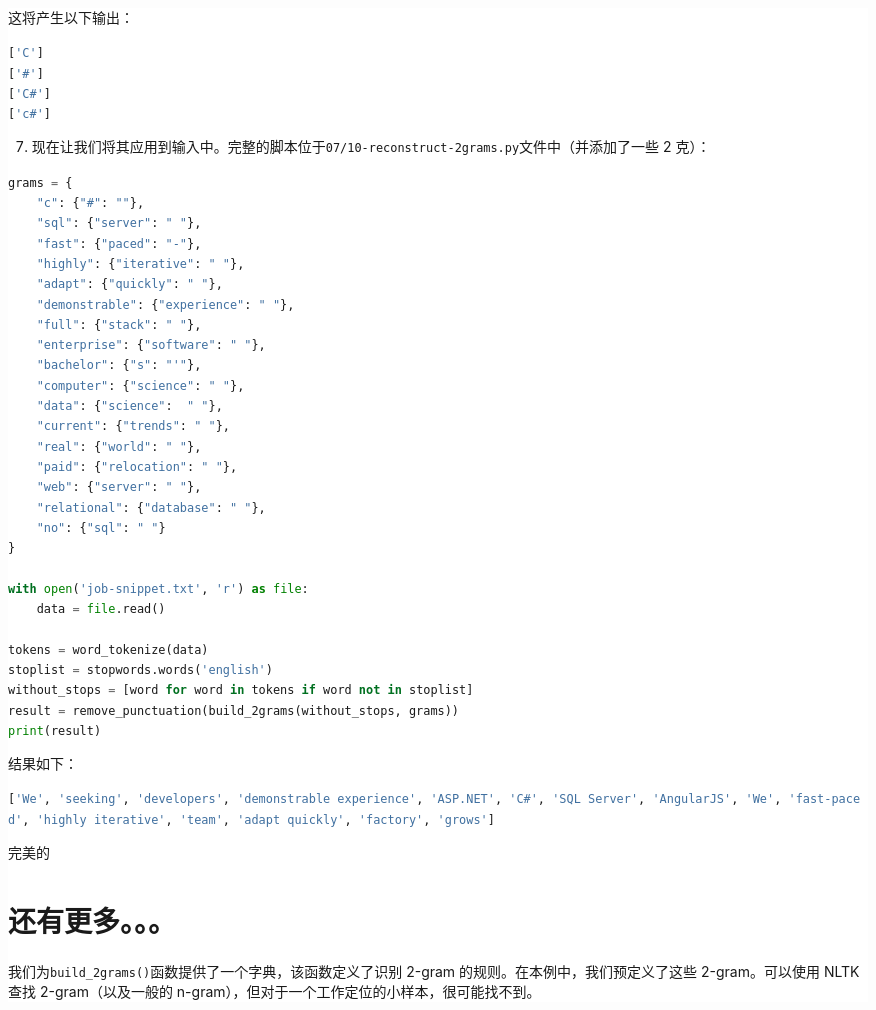这将产生以下输出：

```py
['C']
['#']
['C#']
['c#']
```

7.  现在让我们将其应用到输入中。完整的脚本位于`07/10-reconstruct-2grams.py`文件中（并添加了一些 2 克）：

```py
grams = {
    "c": {"#": ""},
    "sql": {"server": " "},
    "fast": {"paced": "-"},
    "highly": {"iterative": " "},
    "adapt": {"quickly": " "},
    "demonstrable": {"experience": " "},
    "full": {"stack": " "},
    "enterprise": {"software": " "},
    "bachelor": {"s": "'"},
    "computer": {"science": " "},
    "data": {"science":  " "},
    "current": {"trends": " "},
    "real": {"world": " "},
    "paid": {"relocation": " "},
    "web": {"server": " "},
    "relational": {"database": " "},
    "no": {"sql": " "}
}

with open('job-snippet.txt', 'r') as file:
    data = file.read()

tokens = word_tokenize(data)
stoplist = stopwords.words('english')
without_stops = [word for word in tokens if word not in stoplist]
result = remove_punctuation(build_2grams(without_stops, grams))
print(result)
```

结果如下：

```py
['We', 'seeking', 'developers', 'demonstrable experience', 'ASP.NET', 'C#', 'SQL Server', 'AngularJS', 'We', 'fast-paced', 'highly iterative', 'team', 'adapt quickly', 'factory', 'grows']
```

完美的

# 还有更多。。。

我们为`build_2grams()`函数提供了一个字典，该函数定义了识别 2-gram 的规则。在本例中，我们预定义了这些 2-gram。可以使用 NLTK 查找 2-gram（以及一般的 n-gram），但对于一个工作定位的小样本，很可能找不到。
